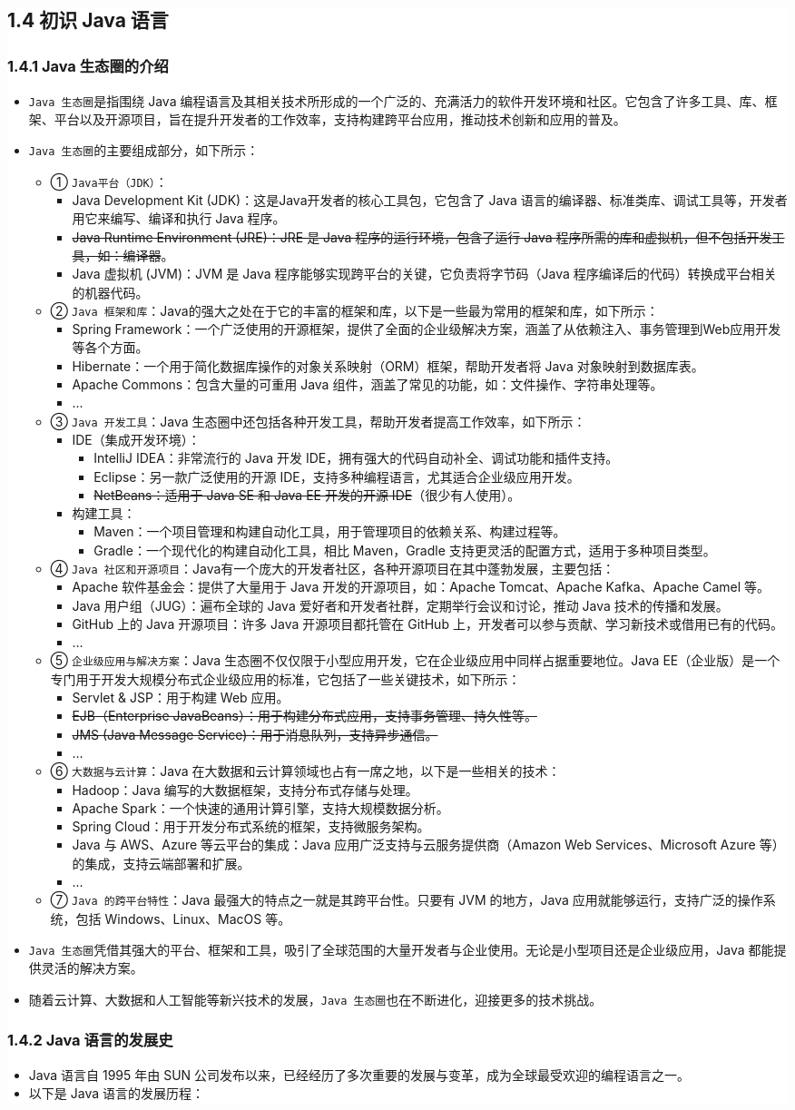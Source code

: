 ## 1.4 初识 Java 语言

### 1.4.1 Java 生态圈的介绍

* `Java 生态圈`是指围绕 Java 编程语言及其相关技术所形成的一个广泛的、充满活力的软件开发环境和社区。它包含了许多工具、库、框架、平台以及开源项目，旨在提升开发者的工作效率，支持构建跨平台应用，推动技术创新和应用的普及。
* `Java 生态圈`的主要组成部分，如下所示：

  * ① `Java平台（JDK）`：
    * Java Development Kit (JDK)：这是Java开发者的核心工具包，它包含了 Java 语言的编译器、标准类库、调试工具等，开发者用它来编写、编译和执行 Java 程序。
    * ~~Java Runtime Environment (JRE)：JRE 是 Java 程序的运行环境，包含了运行 Java 程序所需的库和虚拟机，但不包括开发工具，如：编译器~~。
    * Java 虚拟机 (JVM)：JVM 是 Java 程序能够实现跨平台的关键，它负责将字节码（Java 程序编译后的代码）转换成平台相关的机器代码。
  * ② `Java 框架和库`：Java的强大之处在于它的丰富的框架和库，以下是一些最为常用的框架和库，如下所示：
    * Spring Framework：一个广泛使用的开源框架，提供了全面的企业级解决方案，涵盖了从依赖注入、事务管理到Web应用开发等各个方面。
    * Hibernate：一个用于简化数据库操作的对象关系映射（ORM）框架，帮助开发者将 Java 对象映射到数据库表。
    * Apache Commons：包含大量的可重用 Java 组件，涵盖了常见的功能，如：文件操作、字符串处理等。
    * ...
  * ③ `Java 开发工具`：Java 生态圈中还包括各种开发工具，帮助开发者提高工作效率，如下所示：
    * IDE（集成开发环境）：
      - IntelliJ IDEA：非常流行的 Java 开发 IDE，拥有强大的代码自动补全、调试功能和插件支持。
      - Eclipse：另一款广泛使用的开源 IDE，支持多种编程语言，尤其适合企业级应用开发。
      - ~~NetBeans：适用于 Java SE 和 Java EE 开发的开源 IDE~~（很少有人使用）。
    * 构建工具：
      - Maven：一个项目管理和构建自动化工具，用于管理项目的依赖关系、构建过程等。
      - Gradle：一个现代化的构建自动化工具，相比 Maven，Gradle 支持更灵活的配置方式，适用于多种项目类型。
  * ④ `Java 社区和开源项目`：Java有一个庞大的开发者社区，各种开源项目在其中蓬勃发展，主要包括：
    * Apache 软件基金会：提供了大量用于 Java 开发的开源项目，如：Apache Tomcat、Apache Kafka、Apache Camel 等。
    * Java 用户组（JUG）：遍布全球的 Java 爱好者和开发者社群，定期举行会议和讨论，推动 Java 技术的传播和发展。
    * GitHub 上的 Java 开源项目：许多 Java 开源项目都托管在 GitHub 上，开发者可以参与贡献、学习新技术或借用已有的代码。
    * ...
  * ⑤ `企业级应用与解决方案`：Java 生态圈不仅仅限于小型应用开发，它在企业级应用中同样占据重要地位。Java EE（企业版）是一个专门用于开发大规模分布式企业级应用的标准，它包括了一些关键技术，如下所示：
    * Servlet & JSP：用于构建 Web 应用。
    * ~~EJB（Enterprise JavaBeans）：用于构建分布式应用，支持事务管理、持久性等。~~
    * ~~JMS (Java Message Service)：用于消息队列，支持异步通信。~~
    * ...
  * ⑥ `大数据与云计算`：Java 在大数据和云计算领域也占有一席之地，以下是一些相关的技术：
    * Hadoop：Java 编写的大数据框架，支持分布式存储与处理。
    * Apache Spark：一个快速的通用计算引擎，支持大规模数据分析。
    * Spring Cloud：用于开发分布式系统的框架，支持微服务架构。
    * Java 与 AWS、Azure 等云平台的集成：Java 应用广泛支持与云服务提供商（Amazon Web Services、Microsoft Azure 等）的集成，支持云端部署和扩展。
    * ...
  * ⑦ `Java 的跨平台特性`：Java 最强大的特点之一就是其跨平台性。只要有 JVM 的地方，Java 应用就能够运行，支持广泛的操作系统，包括 Windows、Linux、MacOS 等。
* `Java 生态圈`凭借其强大的平台、框架和工具，吸引了全球范围的大量开发者与企业使用。无论是小型项目还是企业级应用，Java 都能提供灵活的解决方案。
* 随着云计算、大数据和人工智能等新兴技术的发展，`Java 生态圈`也在不断进化，迎接更多的技术挑战。

### 1.4.2 Java 语言的发展史

* Java 语言自 1995 年由 SUN 公司发布以来，已经经历了多次重要的发展与变革，成为全球最受欢迎的编程语言之一。
* 以下是 Java 语言的发展历程：
